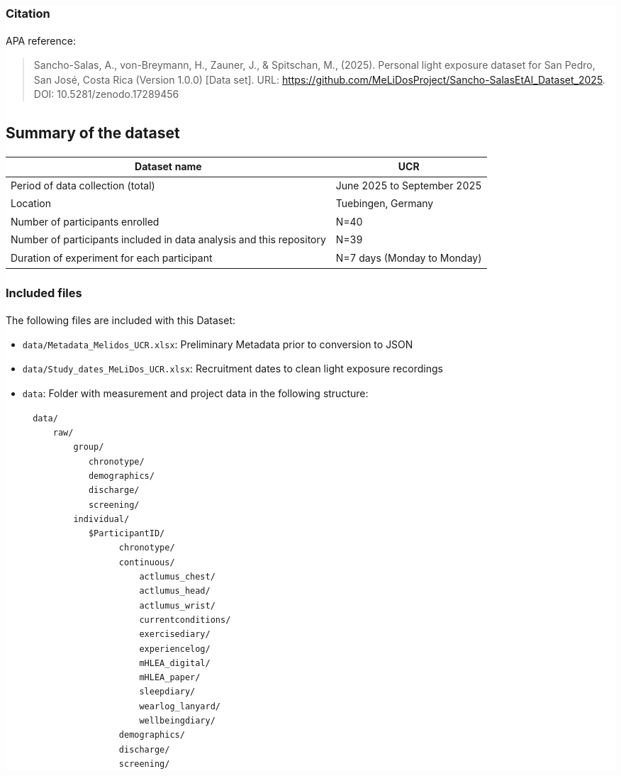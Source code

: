 ### Citation

APA reference:

> Sancho-Salas, A., von-Breymann, H., Zauner, J., & Spitschan, M.,
> (2025). Personal light exposure dataset for San Pedro, San José, Costa
> Rica (Version 1.0.0) \[Data set\]. URL:
> <https://github.com/MeLiDosProject/Sancho-SalasEtAl_Dataset_2025>.
> DOI: 10.5281/zenodo.17289456

## Summary of the dataset

| Dataset name | UCR |
|----|----|
| Period of data collection (total) | June 2025 to September 2025 |
| Location | Tuebingen, Germany |
| Number of participants enrolled | N=40 |
| Number of participants included in data analysis and this repository | N=39 |
| Duration of experiment for each participant | N=7 days (Monday to Monday) |

### Included files

The following files are included with this Dataset:

- `data/Metadata_Melidos_UCR.xlsx`: Preliminary Metadata prior to
  conversion to JSON

- `data/Study_dates_MeLiDos_UCR.xlsx`: Recruitment dates to clean light
  exposure recordings

- `data`: Folder with measurement and project data in the following
  structure:



        data/
            raw/
                group/
                   chronotype/
                   demographics/
                   discharge/
                   screening/
                individual/
                   $ParticipantID/
                         chronotype/
                         continuous/
                             actlumus_chest/
                             actlumus_head/
                             actlumus_wrist/
                             currentconditions/
                             exercisediary/
                             experiencelog/
                             mHLEA_digital/
                             mHLEA_paper/
                             sleepdiary/
                             wearlog_lanyard/
                             wellbeingdiary/
                         demographics/
                         discharge/
                         screening/
